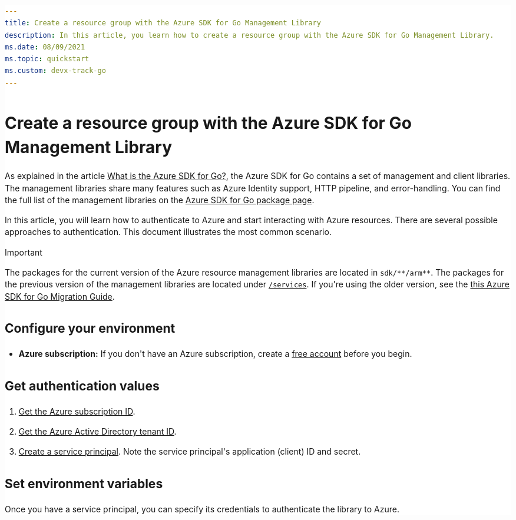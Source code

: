 ```yaml
---
title: Create a resource group with the Azure SDK for Go Management Library
description: In this article, you learn how to create a resource group with the Azure SDK for Go Management Library.
ms.date: 08/09/2021
ms.topic: quickstart
ms.custom: devx-track-go
---
```


# Create a resource group with the Azure SDK for Go Management Library

As explained in the article [What is the Azure SDK for Go?](overview.md), the Azure SDK for Go contains a set of management and client libraries.
The management libraries share many features such as Azure Identity support, HTTP pipeline, and error-handling.
You can find the full list of the management libraries on the [Azure SDK for Go package page](https://pkg.go.dev/github.com/Azure/azure-sdk-for-go/sdk).

In this article, you will learn how to authenticate to Azure and start interacting with Azure resources. There are several possible approaches to
authentication. This document illustrates the most common scenario.

> [!IMPORTANT]
> The packages for the current version of the Azure resource management libraries are located in `sdk/**/arm**`. The packages for the previous version of the management libraries are located under [`/services`](https://github.com/Azure/azure-sdk-for-go/tree/main/services). If you're using the older version, see the [this Azure SDK for Go Migration Guide](https://aka.ms/azsdk/go/mgmt/migration).

## Configure your environment

- **Azure subscription:** If you don't have an Azure subscription, create a [free account](https://azure.microsoft.com/free/?ref=microsoft.com&utm_source=microsoft.com&utm_medium=docs&utm_campaign=visualstudio) before you begin.

## Get authentication values

1. [Get the Azure subscription ID](/azure/media-services/latest/setup-azure-subscription-how-to?tabs=portal).

1. [Get the Azure Active Directory tenant ID](/azure/active-directory/fundamentals/active-directory-how-to-find-tenant).

1. [Create a service principal](/azure/active-directory/develop/howto-create-service-principal-portal). Note the service principal's application (client) ID and secret.

## Set environment variables

Once you have a service principal, you can specify its credentials to authenticate the library to Azure.
